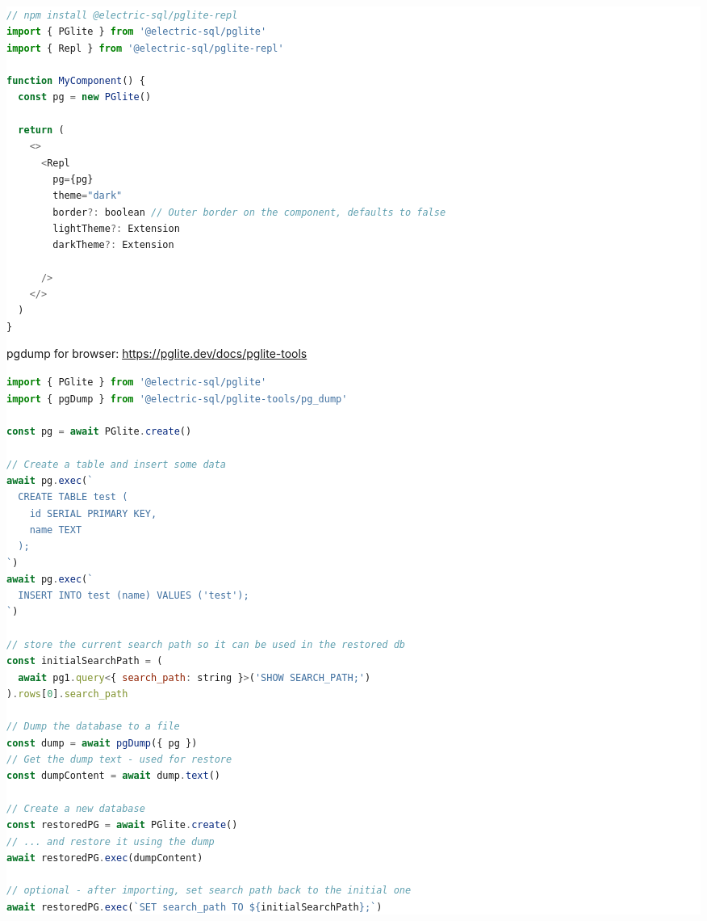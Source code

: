 ```js
// npm install @electric-sql/pglite-repl
import { PGlite } from '@electric-sql/pglite'
import { Repl } from '@electric-sql/pglite-repl'

function MyComponent() {
  const pg = new PGlite()

  return (
    <>
      <Repl
        pg={pg}
        theme="dark"
        border?: boolean // Outer border on the component, defaults to false
        lightTheme?: Extension
        darkTheme?: Extension

      />
    </>
  )
}
```

pgdump for browser: https://pglite.dev/docs/pglite-tools

```js
import { PGlite } from '@electric-sql/pglite'
import { pgDump } from '@electric-sql/pglite-tools/pg_dump'

const pg = await PGlite.create()

// Create a table and insert some data
await pg.exec(`
  CREATE TABLE test (
    id SERIAL PRIMARY KEY,
    name TEXT
  );
`)
await pg.exec(`
  INSERT INTO test (name) VALUES ('test');
`)

// store the current search path so it can be used in the restored db
const initialSearchPath = (
  await pg1.query<{ search_path: string }>('SHOW SEARCH_PATH;')
).rows[0].search_path

// Dump the database to a file
const dump = await pgDump({ pg })
// Get the dump text - used for restore
const dumpContent = await dump.text()

// Create a new database
const restoredPG = await PGlite.create()
// ... and restore it using the dump
await restoredPG.exec(dumpContent)

// optional - after importing, set search path back to the initial one
await restoredPG.exec(`SET search_path TO ${initialSearchPath};`)
```
